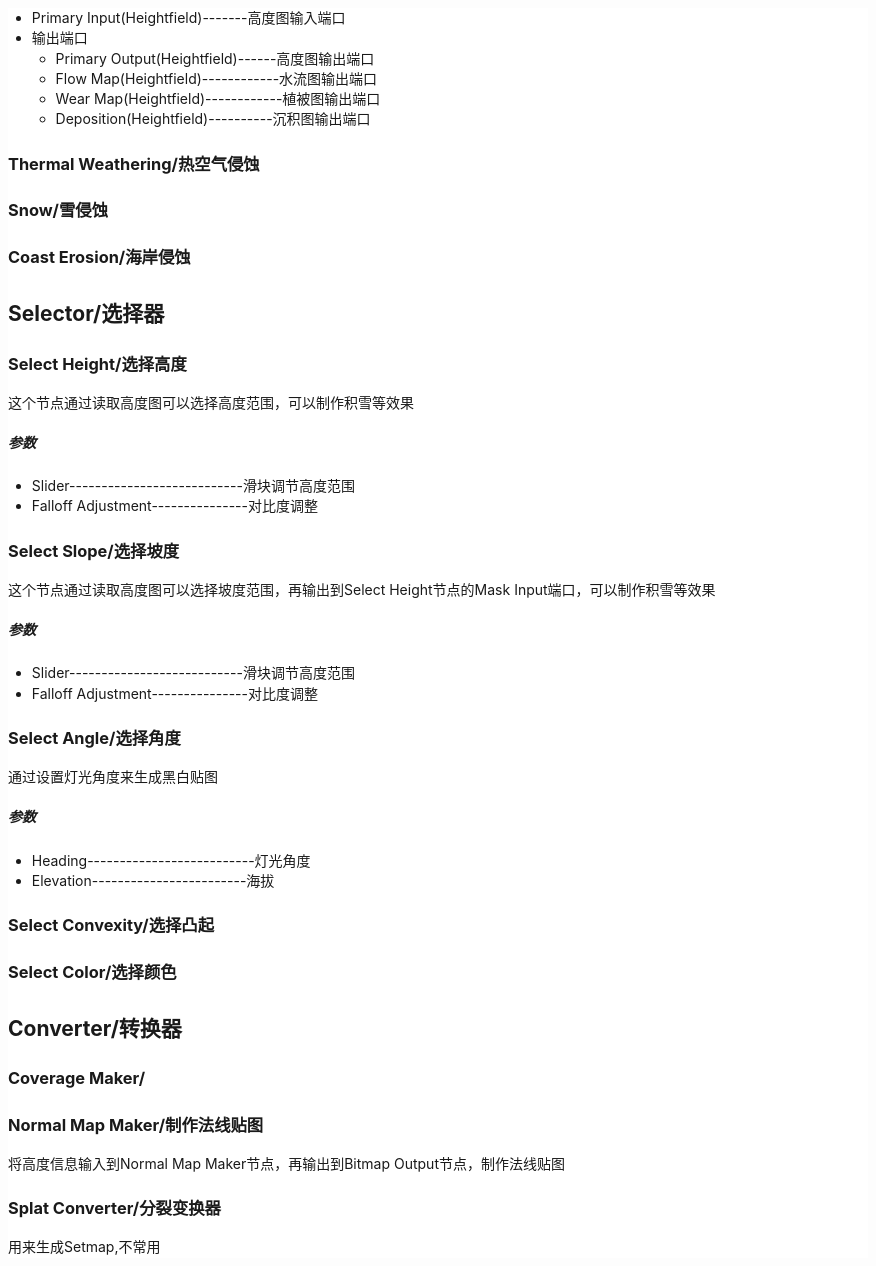   - Primary Input(Heightfield)-------高度图输入端口
- 输出端口
  - Primary Output(Heightfield)------高度图输出端口
  - Flow Map(Heightfield)------------水流图输出端口
  - Wear Map(Heightfield)------------植被图输出端口
  - Deposition(Heightfield)----------沉积图输出端口

### Thermal Weathering/热空气侵蚀

### Snow/雪侵蚀

### Coast Erosion/海岸侵蚀


## Selector/选择器
### Select Height/选择高度
这个节点通过读取高度图可以选择高度范围，可以制作积雪等效果
##### 参数
- Slider---------------------------滑块调节高度范围
- Falloff Adjustment---------------对比度调整

### Select Slope/选择坡度
这个节点通过读取高度图可以选择坡度范围，再输出到Select Height节点的Mask Input端口，可以制作积雪等效果
##### 参数
- Slider---------------------------滑块调节高度范围
- Falloff Adjustment---------------对比度调整

### Select Angle/选择角度
通过设置灯光角度来生成黑白贴图
##### 参数
- Heading--------------------------灯光角度
- Elevation------------------------海拔

### Select Convexity/选择凸起

### Select Color/选择颜色

## Converter/转换器
### Coverage Maker/

### Normal Map Maker/制作法线贴图
将高度信息输入到Normal Map Maker节点，再输出到Bitmap Output节点，制作法线贴图

### Splat Converter/分裂变换器
用来生成Setmap,不常用
